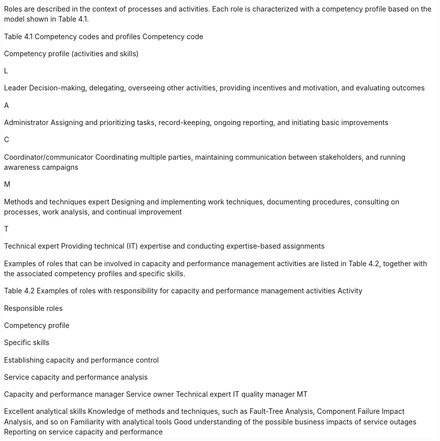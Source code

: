 Roles are described in the context of processes and activities. Each role is characterized with a competency profile based on the model shown in Table 4.1.

Table 4.1 Competency codes and profiles
Competency code

Competency profile (activities and skills)

L

Leader Decision-making, delegating, overseeing other activities, providing incentives and motivation, and evaluating outcomes

A

Administrator Assigning and prioritizing tasks, record-keeping, ongoing reporting, and initiating basic improvements

C

Coordinator/communicator Coordinating multiple parties, maintaining communication between stakeholders, and running awareness campaigns

M

Methods and techniques expert Designing and implementing work techniques, documenting procedures, consulting on processes, work analysis, and continual improvement

T

Technical expert Providing technical (IT) expertise and conducting expertise-based assignments

Examples of roles that can be involved in capacity and performance management activities are listed in Table 4.2, together with the associated competency profiles and specific skills.

Table 4.2 Examples of roles with responsibility for capacity and performance management activities
Activity

Responsible roles

Competency profile

Specific skills

Establishing capacity and performance control

Service capacity and performance analysis

Capacity and performance manager
Service owner
Technical expert
IT quality manager
MT

Excellent analytical skills
Knowledge of methods and techniques, such as Fault-Tree Analysis, Component Failure Impact Analysis, and so on
Familiarity with analytical tools
Good understanding of the possible business impacts of service outages
Reporting on service capacity and performance
